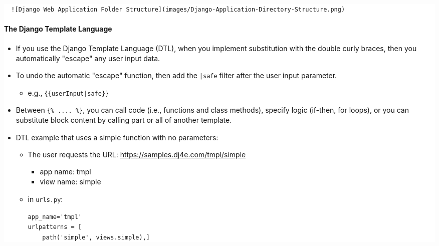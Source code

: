       ![Django Web Application Folder Structure](images/Django-Application-Directory-Structure.png)



#### The Django Template Language

-	If you use the Django Template Language (DTL), when you implement substitution with the double curly braces, then you automatically "escape" any user input data.
-	To undo the automatic "escape" function, then add the `|safe` filter after the user input parameter.
    -	e.g., `{{userInput|safe}}`
-	Between `{% .... %}`, you can call code (i.e., functions and class methods), specify logic (if-then, for loops), or you can substitute block content by calling part or all of another template.


-	DTL example that uses a simple function with no parameters:
    -	The user requests the URL:
    https://samples.dj4e.com/tmpl/simple
        -	app name: tmpl
        -	view name: simple
    -	in `urls.py`:

        ```
        app_name='tmpl'
        urlpatterns = [
            path('simple', views.simple),]
        ```
  